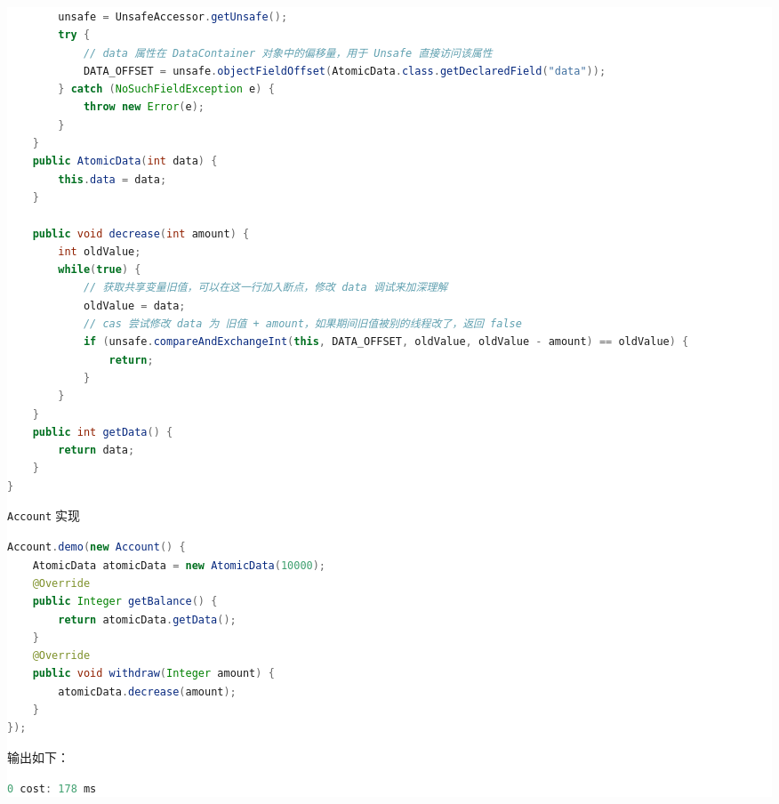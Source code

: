 ```java
        unsafe = UnsafeAccessor.getUnsafe();
        try {
            // data 属性在 DataContainer 对象中的偏移量，用于 Unsafe 直接访问该属性
            DATA_OFFSET = unsafe.objectFieldOffset(AtomicData.class.getDeclaredField("data"));
        } catch (NoSuchFieldException e) {
            throw new Error(e);
        }
    }
    public AtomicData(int data) {
        this.data = data;
    }

    public void decrease(int amount) {
        int oldValue;
        while(true) {
            // 获取共享变量旧值，可以在这一行加入断点，修改 data 调试来加深理解
            oldValue = data;
            // cas 尝试修改 data 为 旧值 + amount，如果期间旧值被别的线程改了，返回 false
            if (unsafe.compareAndExchangeInt(this, DATA_OFFSET, oldValue, oldValue - amount) == oldValue) {
                return;
            }
        }
    }
    public int getData() {
        return data;
    }
}

```
`Account` 实现
```java
Account.demo(new Account() {
    AtomicData atomicData = new AtomicData(10000);
    @Override
    public Integer getBalance() {
        return atomicData.getData();
    }
    @Override
    public void withdraw(Integer amount) {
        atomicData.decrease(amount);
    }
});
```
输出如下：
```java
0 cost: 178 ms
```